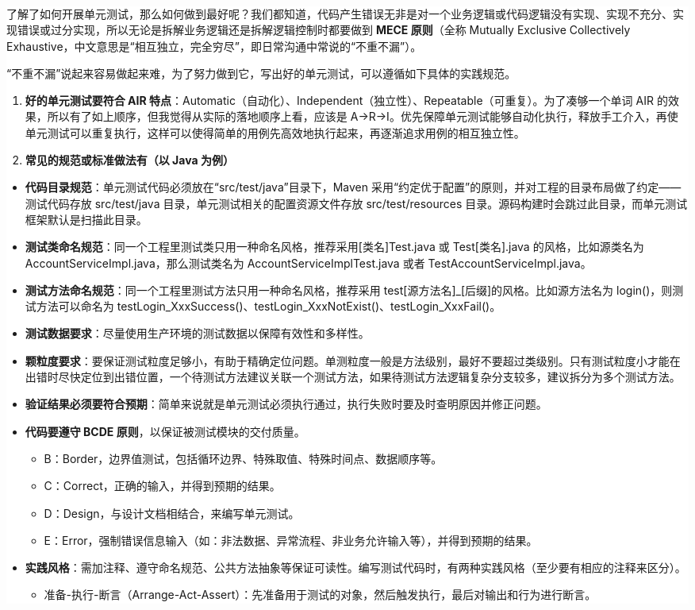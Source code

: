 <p data-nodeid="2094">了解了如何开展单元测试，那么如何做到最好呢？我们都知道，代码产生错误无非是对一个业务逻辑或代码逻辑没有实现、实现不充分、实现错误或过分实现，所以无论是拆解业务逻辑还是拆解逻辑控制时都要做到 <strong data-nodeid="2283">MECE 原则</strong>（全称 Mutually Exclusive Collectively Exhaustive，中文意思是“相互独立，完全穷尽”，即日常沟通中常说的“不重不漏”）。</p>
<p data-nodeid="2095">“不重不漏”说起来容易做起来难，为了努力做到它，写出好的单元测试，可以遵循如下具体的实践规范。</p>
<ol data-nodeid="2096">
<li data-nodeid="2097">
<p data-nodeid="2098"><strong data-nodeid="2289">好的单元测试要符合 AIR 特点</strong>：Automatic（自动化）、Independent（独立性）、Repeatable（可重复）。为了凑够一个单词 AIR 的效果，所以有了如上顺序，但我觉得从实际的落地顺序上看，应该是 A-&gt;R-&gt;I。优先保障单元测试能够自动化执行，释放手工介入，再使单元测试可以重复执行，这样可以使得简单的用例先高效地执行起来，再逐渐追求用例的相互独立性。</p>
</li>
<li data-nodeid="2099">
<p data-nodeid="2100"><strong data-nodeid="2293">常见的规范或标准做法有（以 Java 为例）</strong></p>
</li>
</ol>
<ul data-nodeid="2101">
<li data-nodeid="2102">
<p data-nodeid="2103"><strong data-nodeid="2298">代码目录规范</strong>：单元测试代码必须放在“src/test/java”目录下，Maven 采用“约定优于配置”的原则，并对工程的目录布局做了约定——测试代码存放 src/test/java 目录，单元测试相关的配置资源文件存放 src/test/resources 目录。源码构建时会跳过此目录，而单元测试框架默认是扫描此目录。</p>
</li>
<li data-nodeid="2104">
<p data-nodeid="2105"><strong data-nodeid="2311">测试类命名规范</strong>：同一个工程里测试类只用一种命名风格，推荐采用[类名]Test.java 或 Test[类名].java 的风格，比如源类名为 AccountServiceImpl.java，那么测试类名为 AccountServiceImplTest.java 或者 TestAccountServiceImpl.java。</p>
</li>
<li data-nodeid="2106">
<p data-nodeid="2107"><strong data-nodeid="2330">测试方法命名规范</strong>：同一个工程里测试方法只用一种命名风格，推荐采用 test[源方法名]_[后缀]的风格。比如源方法名为 login()，则测试方法可以命名为 testLogin_XxxSuccess()、testLogin_XxxNotExist()、testLogin_XxxFail()。</p>
</li>
<li data-nodeid="2108">
<p data-nodeid="2109"><strong data-nodeid="2335">测试数据要求</strong>：尽量使用生产环境的测试数据以保障有效性和多样性。</p>
</li>
<li data-nodeid="2110">
<p data-nodeid="2111"><strong data-nodeid="2340">颗粒度要求</strong>：要保证测试粒度足够小，有助于精确定位问题。单测粒度一般是方法级别，最好不要超过类级别。只有测试粒度小才能在出错时尽快定位到出错位置，一个待测试方法建议关联一个测试方法，如果待测试方法逻辑复杂分支较多，建议拆分为多个测试方法。</p>
</li>
<li data-nodeid="2112">
<p data-nodeid="2113"><strong data-nodeid="2345">验证结果必须要符合预期</strong>：简单来说就是单元测试必须执行通过，执行失败时要及时查明原因并修正问题。</p>
</li>
<li data-nodeid="2114">
<p data-nodeid="2115"><strong data-nodeid="2350">代码要遵守 BCDE 原则</strong>，以保证被测试模块的交付质量。</p>
<ul data-nodeid="2116">
<li data-nodeid="2117">
<p data-nodeid="2118">B：Border，边界值测试，包括循环边界、特殊取值、特殊时间点、数据顺序等。</p>
</li>
<li data-nodeid="2119">
<p data-nodeid="2120">C：Correct，正确的输入，并得到预期的结果。</p>
</li>
<li data-nodeid="2121">
<p data-nodeid="2122">D：Design，与设计文档相结合，来编写单元测试。</p>
</li>
<li data-nodeid="2123">
<p data-nodeid="2124">E：Error，强制错误信息输入（如：非法数据、异常流程、非业务允许输入等），并得到预期的结果。</p>
</li>
</ul>
</li>
<li data-nodeid="2125">
<p data-nodeid="2126"><strong data-nodeid="2359">实践风格</strong>：需加注释、遵守命名规范、公共方法抽象等保证可读性。编写测试代码时，有两种实践风格（至少要有相应的注释来区分）。</p>
<ul data-nodeid="2127">
<li data-nodeid="2128">
<p data-nodeid="2129">准备-执行-断言（Arrange-Act-Assert）：先准备用于测试的对象，然后触发执行，最后对输出和行为进行断言。</p>